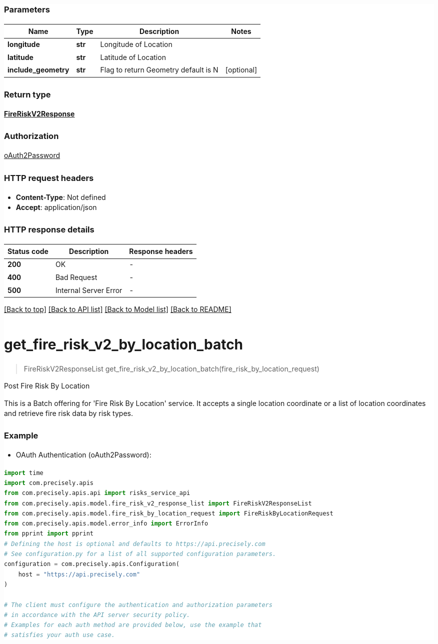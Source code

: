 ```python
```


### Parameters

Name | Type | Description  | Notes
------------- | ------------- | ------------- | -------------
 **longitude** | **str**| Longitude of Location |
 **latitude** | **str**| Latitude of Location |
 **include_geometry** | **str**| Flag to return Geometry default is N | [optional]

### Return type

[**FireRiskV2Response**](FireRiskV2Response.md)

### Authorization

[oAuth2Password](../README.md#oAuth2Password)

### HTTP request headers

 - **Content-Type**: Not defined
 - **Accept**: application/json


### HTTP response details

| Status code | Description | Response headers |
|-------------|-------------|------------------|
**200** | OK |  -  |
**400** | Bad Request |  -  |
**500** | Internal Server Error |  -  |

[[Back to top]](#) [[Back to API list]](../README.md#documentation-for-api-endpoints) [[Back to Model list]](../README.md#documentation-for-models) [[Back to README]](../README.md)

# **get_fire_risk_v2_by_location_batch**
> FireRiskV2ResponseList get_fire_risk_v2_by_location_batch(fire_risk_by_location_request)

Post Fire Risk By Location

This is a Batch offering for 'Fire Risk By Location' service. It accepts a single location coordinate or a list of location coordinates and retrieve fire risk data by risk types.

### Example

* OAuth Authentication (oAuth2Password):

```python
import time
import com.precisely.apis
from com.precisely.apis.api import risks_service_api
from com.precisely.apis.model.fire_risk_v2_response_list import FireRiskV2ResponseList
from com.precisely.apis.model.fire_risk_by_location_request import FireRiskByLocationRequest
from com.precisely.apis.model.error_info import ErrorInfo
from pprint import pprint
# Defining the host is optional and defaults to https://api.precisely.com
# See configuration.py for a list of all supported configuration parameters.
configuration = com.precisely.apis.Configuration(
    host = "https://api.precisely.com"
)

# The client must configure the authentication and authorization parameters
# in accordance with the API server security policy.
# Examples for each auth method are provided below, use the example that
# satisfies your auth use case.
```